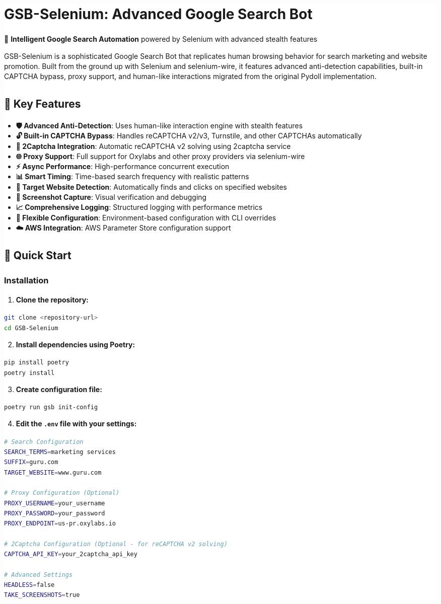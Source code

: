 # GSB-Selenium: Advanced Google Search Bot

🤖 **Intelligent Google Search Automation** powered by Selenium with advanced stealth features

GSB-Selenium is a sophisticated Google Search Bot that replicates human browsing behavior for search marketing and website promotion. Built from the ground up with Selenium and selenium-wire, it features advanced anti-detection capabilities, built-in CAPTCHA bypass, proxy support, and human-like interactions migrated from the original Pydoll implementation.

## 🌟 Key Features

- **🛡️ Advanced Anti-Detection**: Uses human-like interaction engine with stealth features
- **🔓 Built-in CAPTCHA Bypass**: Handles reCAPTCHA v2/v3, Turnstile, and other CAPTCHAs automatically
- **🎯 2Captcha Integration**: Automatic reCAPTCHA v2 solving using 2captcha service
- **🌐 Proxy Support**: Full support for Oxylabs and other proxy providers via selenium-wire
- **⚡ Async Performance**: High-performance concurrent execution
- **📊 Smart Timing**: Time-based search frequency with realistic patterns
- **🎯 Target Website Detection**: Automatically finds and clicks on specified websites
- **📸 Screenshot Capture**: Visual verification and debugging
- **📈 Comprehensive Logging**: Structured logging with performance metrics
- **🔧 Flexible Configuration**: Environment-based configuration with CLI overrides
- **☁️ AWS Integration**: AWS Parameter Store configuration support

## 🚀 Quick Start

### Installation

1. **Clone the repository:**
```bash
git clone <repository-url>
cd GSB-Selenium
```

2. **Install dependencies using Poetry:**
```bash
pip install poetry
poetry install
```

3. **Create configuration file:**
```bash
poetry run gsb init-config
```

4. **Edit the `.env` file with your settings:**
```bash
# Search Configuration
SEARCH_TERMS=marketing services
SUFFIX=guru.com
TARGET_WEBSITE=www.guru.com

# Proxy Configuration (Optional)
PROXY_USERNAME=your_username
PROXY_PASSWORD=your_password
PROXY_ENDPOINT=us-pr.oxylabs.io

# 2Captcha Configuration (Optional - for reCAPTCHA v2 solving)
CAPTCHA_API_KEY=your_2captcha_api_key

# Advanced Settings
HEADLESS=false
TAKE_SCREENSHOTS=true
```
